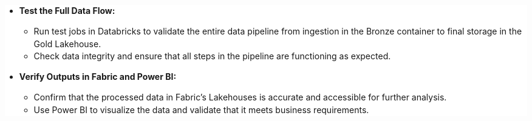 - **Test the Full Data Flow:**
  - Run test jobs in Databricks to validate the entire data pipeline from ingestion in the Bronze container to final storage in the Gold Lakehouse.
  - Check data integrity and ensure that all steps in the pipeline are functioning as expected.

- **Verify Outputs in Fabric and Power BI:**
  - Confirm that the processed data in Fabric’s Lakehouses is accurate and accessible for further analysis.
  - Use Power BI to visualize the data and validate that it meets business requirements.
